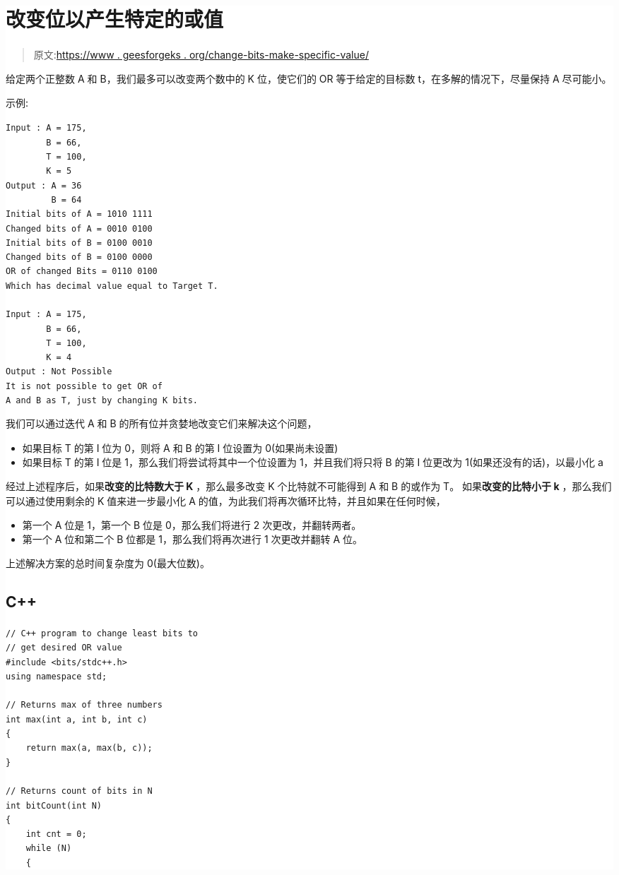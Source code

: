 # 改变位以产生特定的或值

> 原文:[https://www . geesforgeks . org/change-bits-make-specific-value/](https://www.geeksforgeeks.org/change-bits-make-specific-value/)

给定两个正整数 A 和 B，我们最多可以改变两个数中的 K 位，使它们的 OR 等于给定的目标数 t，在多解的情况下，尽量保持 A 尽可能小。

示例:

```
Input : A = 175,
        B = 66,
        T = 100,
        K = 5
Output : A = 36
         B = 64
Initial bits of A = 1010 1111
Changed bits of A = 0010 0100
Initial bits of B = 0100 0010
Changed bits of B = 0100 0000
OR of changed Bits = 0110 0100
Which has decimal value equal to Target T.

Input : A = 175,
        B = 66,
        T = 100,
        K = 4
Output : Not Possible
It is not possible to get OR of
A and B as T, just by changing K bits.

```

我们可以通过迭代 A 和 B 的所有位并贪婪地改变它们来解决这个问题，

*   如果目标 T 的第 I 位为 0，则将 A 和 B 的第 I 位设置为 0(如果尚未设置)
*   如果目标 T 的第 I 位是 1，那么我们将尝试将其中一个位设置为 1，并且我们将只将 B 的第 I 位更改为 1(如果还没有的话)，以最小化 a

经过上述程序后，如果**改变的比特数大于 K** ，那么最多改变 K 个比特就不可能得到 A 和 B 的或作为 T。
如果**改变的比特小于 k** ，那么我们可以通过使用剩余的 K 值来进一步最小化 A 的值，为此我们将再次循环比特，并且如果在任何时候，

*   第一个 A 位是 1，第一个 B 位是 0，那么我们将进行 2 次更改，并翻转两者。
*   第一个 A 位和第二个 B 位都是 1，那么我们将再次进行 1 次更改并翻转 A 位。

上述解决方案的总时间复杂度为 0(最大位数)。

## C++

```
// C++ program to change least bits to
// get desired OR value
#include <bits/stdc++.h>
using namespace std;

// Returns max of three numbers
int max(int a, int b, int c)
{
    return max(a, max(b, c));
}

// Returns count of bits in N
int bitCount(int N)
{
    int cnt = 0;
    while (N)
    {
```